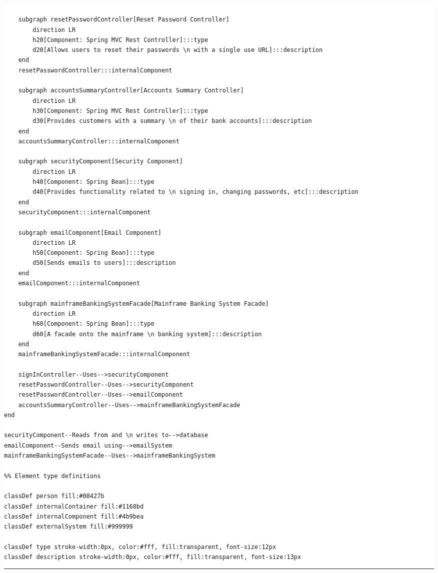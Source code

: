 ```mermaid

    subgraph resetPasswordController[Reset Password Controller]
        direction LR
        h20[Component: Spring MVC Rest Controller]:::type
        d20[Allows users to reset their passwords \n with a single use URL]:::description
    end
    resetPasswordController:::internalComponent

    subgraph accountsSummaryController[Accounts Summary Controller]
        direction LR
        h30[Component: Spring MVC Rest Controller]:::type
        d30[Provides customers with a summary \n of their bank accounts]:::description
    end
    accountsSummaryController:::internalComponent

    subgraph securityComponent[Security Component]
        direction LR
        h40[Component: Spring Bean]:::type
        d40[Provides functionality related to \n signing in, changing passwords, etc]:::description
    end
    securityComponent:::internalComponent

    subgraph emailComponent[Email Component]
        direction LR
        h50[Component: Spring Bean]:::type
        d50[Sends emails to users]:::description
    end
    emailComponent:::internalComponent

    subgraph mainframeBankingSystemFacade[Mainframe Banking System Facade]
        direction LR
        h60[Component: Spring Bean]:::type
        d60[A facade onto the mainframe \n banking system]:::description
    end
    mainframeBankingSystemFacade:::internalComponent

    signInController--Uses-->securityComponent
    resetPasswordController--Uses-->securityComponent
    resetPasswordController--Uses-->emailComponent
    accountsSummaryController--Uses-->mainframeBankingSystemFacade
end

securityComponent--Reads from and \n writes to-->database
emailComponent--Sends email using-->emailSystem
mainframeBankingSystemFacade--Uses-->mainframeBankingSystem

%% Element type definitions

classDef person fill:#08427b
classDef internalContainer fill:#1168bd
classDef internalComponent fill:#4b9bea
classDef externalSystem fill:#999999

classDef type stroke-width:0px, color:#fff, fill:transparent, font-size:12px
classDef description stroke-width:0px, color:#fff, fill:transparent, font-size:13px
```

---